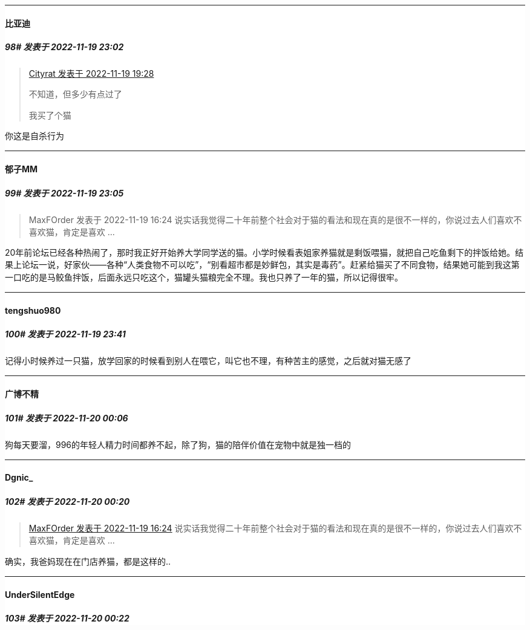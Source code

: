 

*****

####  比亚迪  
##### 98#       发表于 2022-11-19 23:02

<blockquote><a href="httphttps://bbs.saraba1st.com/2b/forum.php?mod=redirect&amp;goto=findpost&amp;pid=58507364&amp;ptid=2105862" target="_blank">Cityrat 发表于 2022-11-19 19:28</a>

不知道，但多少有点过了

我买了个猫</blockquote>
你这是自杀行为

*****

####  郁子MM  
##### 99#       发表于 2022-11-19 23:05

<blockquote>MaxFOrder 发表于 2022-11-19 16:24
说实话我觉得二十年前整个社会对于猫的看法和现在真的是很不一样的，你说过去人们喜欢不喜欢猫，肯定是喜欢 ...</blockquote>
20年前论坛已经各种热闹了，那时我正好开始养大学同学送的猫。小学时候看表姐家养猫就是剩饭喂猫，就把自己吃鱼剩下的拌饭给她。结果上论坛一说，好家伙——各种“人类食物不可以吃”，“别看超市都是妙鲜包，其实是毒药”。赶紧给猫买了不同食物，结果她可能到我这第一口吃的是马鲛鱼拌饭，后面永远只吃这个，猫罐头猫粮完全不理。我也只养了一年的猫，所以记得很牢。



*****

####  tengshuo980  
##### 100#       发表于 2022-11-19 23:41

记得小时候养过一只猫，放学回家的时候看到别人在喂它，叫它也不理，有种苦主的感觉，之后就对猫无感了



*****

####  广博不精  
##### 101#       发表于 2022-11-20 00:06

狗每天要溜，996的年轻人精力时间都养不起，除了狗，猫的陪伴价值在宠物中就是独一档的



*****

####  Dgnic_  
##### 102#       发表于 2022-11-20 00:20

<blockquote><a href="httphttps://bbs.saraba1st.com/2b/forum.php?mod=redirect&amp;goto=findpost&amp;pid=58504968&amp;ptid=2105862" target="_blank">MaxFOrder 发表于 2022-11-19 16:24</a>
说实话我觉得二十年前整个社会对于猫的看法和现在真的是很不一样的，你说过去人们喜欢不喜欢猫，肯定是喜欢 ...</blockquote>
确实，我爸妈现在在门店养猫，都是这样的..

*****

####  UnderSilentEdge  
##### 103#       发表于 2022-11-20 00:22
